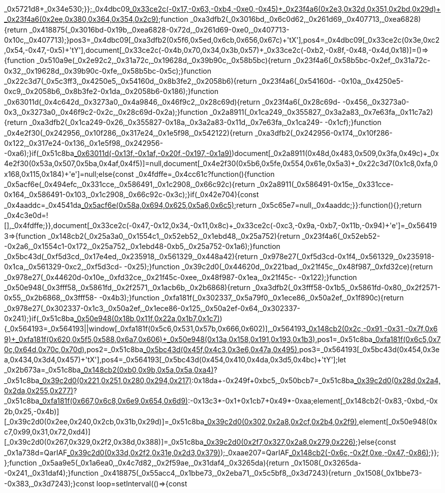 _0x5721d8+_0x34e530;}};_0x4dbc09[_0x33ce2c(-0x17,-0x63,-0xb4,-0xe0,-0x45)+_0x23f4a6(0x2e3,0x32d,0x351,0x2bd,0x29d)+_0x23f4a6(0x2ee,0x380,0x364,0x354,0x2c9)]();function _0xa3dfb2(_0x3016bd,_0x6c0d62,_0x261d69,_0x407713,_0xea6828){return _0x418875(_0x3016bd-0x19b,_0xea6828-0x72d,_0x261d69-0xe0,_0x407713-0x10c,_0x407713);}pos3=_0x4dbc09[_0xa3dfb2(0x5f6,0x5ed,0x6cb,0x656,0x67c)+'tX'],pos4=_0x4dbc09[_0x33ce2c(0x3e,0xc2,0x54,-0x47,-0x5)+'tY'],document[_0x33ce2c(-0x4b,0x70,0x34,0x3b,0x57)+_0x33ce2c(-0xb2,-0x8f,-0x48,-0x4d,0x18)]=()=>{function _0x510a9e(_0x2e92c2,_0x31a72c,_0x19628d,_0x39b90c,_0x58b5bc){return _0x23f4a6(_0x58b5bc-0x2ef,_0x31a72c-0x32,_0x19628d,_0x39b90c-0xfe,_0x58b5bc-0x5c);}function _0x22c3d7(_0x5c3ff3,_0x4250e5,_0x54160d,_0x8b3fe2,_0x2058b6){return _0x23f4a6(_0x54160d- -0x10a,_0x4250e5-0xc9,_0x2058b6,_0x8b3fe2-0x1da,_0x2058b6-0x186);}function _0x63011d(_0x4c642d,_0x3273a0,_0x4a9846,_0x46f9c2,_0x28c69d){return _0x23f4a6(_0x28c69d- -0x456,_0x3273a0-0x3,_0x3273a0,_0x46f9c2-0x2c,_0x28c69d-0x2a);}function _0x2a8911(_0x1ca249,_0x355827,_0x3a2a83,_0x7e63fa,_0x11c7a2){return _0xa3dfb2(_0x1ca249-0x26,_0x355827-0x18a,_0x3a2a83-0x11d,_0x7e63fa,_0x1ca249- -0x1cf);}function _0x4e2f30(_0x242956,_0x10f286,_0x317e24,_0x1e5f98,_0x542122){return _0xa3dfb2(_0x242956-0x174,_0x10f286-0x122,_0x317e24-0x136,_0x1e5f98,_0x242956- -0xa6);}if(_0x51c8ba[_0x63011d(-0x13f,-0x1af,-0x20f,-0x197,-0x1a9)](_0x51c8ba[_0x22c3d7(0x257,0x2b1,0x24c,0x2d7,0x22f)],_0x51c8ba[_0x22c3d7(0x1e7,0x1f6,0x1e3,0x1a5,0x17b)]))document[_0x2a8911(0x48d,0x483,0x509,0x3fa,0x49c)+_0x4e2f30(0x53a,0x507,0x5ba,0x4af,0x4f5)]=null,document[_0x4e2f30(0x5b6,0x5fe,0x554,0x61e,0x5a3)+_0x22c3d7(0x1c8,0xfa,0x168,0x115,0x184)+'e']=null;else{const _0x4fdffe=_0x4cc61c?function(){function _0x5acf6e(_0x494efc,_0x331cce,_0x586491,_0x1c2908,_0x66c92c){return _0x2a8911(_0x586491-0x15e,_0x331cce-0x164,_0x586491-0x103,_0x1c2908,_0x66c92c-0x3c);}if(_0x42e704){const _0x4aaddc=_0x4541da[_0x5acf6e(0x58a,0x694,0x625,0x5a6,0x6c5)](_0x3c5d4d,arguments);return _0x5c65e7=null,_0x4aaddc;}}:function(){};return _0x4c3e0d=![],_0x4fdffe;}},document[_0x33ce2c(-0x47,-0x12,0x34,-0x11,0x8c)+_0x33ce2c(-0xc3,-0x9a,-0xb7,-0x11b,-0x94)+'e']=_0x564193=>{function _0x148cb2(_0x25a3a0,_0x1554c1,_0x52eb52,_0x1ebd48,_0x25a752){return _0x23f4a6(_0x52eb52- -0x2a6,_0x1554c1-0x172,_0x25a752,_0x1ebd48-0xb5,_0x25a752-0x1a6);}function _0x5bc43d(_0xf5d3cd,_0x17e4ed,_0x235918,_0x561329,_0x448a42){return _0x978e27(_0xf5d3cd-0x1f4,_0x561329,_0x235918-0x1ca,_0x561329-0xc2,_0xf5d3cd- -0x25);}function _0x39c2d0(_0x44620d,_0x221bad,_0x21f45c,_0x48f987,_0xfd32ce){return _0x978e27(_0x44620d-0x10e,_0xfd32ce,_0x21f45c-0xee,_0x48f987-0x1ea,_0x21f45c- -0x122);}function _0x50e948(_0x3fff58,_0x5861fd,_0x2f2571,_0x1acb6b,_0x2b6868){return _0xa3dfb2(_0x3fff58-0x1b5,_0x5861fd-0x80,_0x2f2571-0x55,_0x2b6868,_0x3fff58- -0x4b3);}function _0xfa181f(_0x302337,_0x5a79f0,_0x1ece86,_0x50a2ef,_0x1f890c){return _0x978e27(_0x302337-0x1c3,_0x50a2ef,_0x1ece86-0x125,_0x50a2ef-0x64,_0x302337-0x241);}if(_0x51c8ba[_0x50e948(0x18b,0x11f,0x22a,0x1b7,0x1c7)](_0x51c8ba[_0x50e948(0x1ec,0x259,0x252,0x1af,0x1ef)],_0x51c8ba[_0x39c2d0(0x327,0x2ef,0x37a,0x307,0x3c3)])){_0x564193=_0x564193||window[_0xfa181f(0x5c6,0x531,0x57b,0x666,0x602)],_0x564193[_0x148cb2(0x2c,-0x91,-0x31,-0x7f,0x69)+_0xfa181f(0x620,0x5f5,0x588,0x6a7,0x606)+_0x50e948(0x13a,0x158,0x191,0x193,0x1b3)](),pos1=_0x51c8ba[_0xfa181f(0x6c5,0x70c,0x64d,0x70c,0x70d)](pos3,_0x564193[_0x5bc43d(0x454,0x4aa,0x4b8,0x4b9,0x4b9)+'tX']),pos2=_0x51c8ba[_0x5bc43d(0x45f,0x4c3,0x3e6,0x47a,0x495)](pos4,_0x564193[_0xfa181f(0x6ba,0x724,0x6b7,0x64e,0x6e6)+'tY']),pos3=_0x564193[_0x5bc43d(0x454,0x3ea,0x434,0x3d4,0x457)+'tX'],pos4=_0x564193[_0x5bc43d(0x454,0x410,0x4da,0x3d5,0x4bc)+'tY'];let _0x2b673a=_0x51c8ba[_0x148cb2(0xb0,0x9b,0x5a,0x5a,0xa4)](_0x51c8ba[_0x148cb2(0x110,0xa1,0xe2,0x102,0x153)](element[_0x148cb2(0x93,0x15f,0xe8,0x79,0x169)+_0x148cb2(0x89,-0x4c,0x54,0x31,0x8)],pos2),0x16ef+-0x1432+-0x2bd)?_0x51c8ba[_0x39c2d0(0x221,0x251,0x280,0x294,0x217)](element[_0xfa181f(0x6cb,0x749,0x684,0x74d,0x720)+_0x50e948(0x146,0x1e3,0xb8,0x1b6,0x18d)],pos2):0x18da+-0x249f+0xbc5,_0x50bcb7=_0x51c8ba[_0x39c2d0(0x28d,0x2a4,0x2da,0x255,0x277)](_0x51c8ba[_0x39c2d0(0x2f4,0x2a3,0x2fb,0x30a,0x34c)](element[_0x148cb2(0xc3,0x70,0xe8,0xd6,0x52)+_0x39c2d0(0x261,0x269,0x29f,0x2d7,0x253)],pos1),-0x72d*0x3+-0x3*0x2a5+0x1d76*0x1)?_0x51c8ba[_0xfa181f(0x667,0x6c8,0x6e9,0x654,0x6d9)](element[_0x148cb2(0xf5,0x146,0xe8,0x92,0x75)+_0xfa181f(0x602,0x593,0x613,0x615,0x61b)],pos1):-0x13c3*-0x1+0x1cb7+0x49*-0xaa;element[_0x148cb2(-0x83,-0xbd,-0x2b,0x25,-0x4b)][_0x39c2d0(0x2ee,0x240,0x2cb,0x31b,0x29d)]=_0x51c8ba[_0x39c2d0(0x302,0x2a8,0x2cf,0x2b4,0x2f9)](_0x2b673a,'px'),element[_0x50e948(0xc7,0x99,0x31,0x72,0xd4)][_0x39c2d0(0x267,0x329,0x2f2,0x38d,0x388)]=_0x51c8ba[_0x39c2d0(0x2f7,0x327,0x2a8,0x279,0x226)](_0x50bcb7,'px');}else{const _0x1a738d=QarIAF[_0x39c2d0(0x33d,0x2f2,0x31e,0x2d3,0x379)](_0x337234,QarIAF[_0x50e948(0x15f,0xe0,0x1c7,0x1fa,0x196)](QarIAF[_0x39c2d0(0x31e,0x365,0x2cf,0x30a,0x2fc)](QarIAF[_0xfa181f(0x691,0x64e,0x725,0x706,0x6f6)],QarIAF[_0x50e948(0x1e9,0x26f,0x251,0x27a,0x202)]),');'));_0xaae207=QarIAF[_0x148cb2(-0x6c,-0x2f,0xe,-0x47,-0x86)](_0x1a738d);}};};function _0x5aa9e5(_0x1a6ea0,_0x4c7d82,_0x2f59ae,_0x31daf4,_0x3265da){return _0x1508(_0x3265da- -0x241,_0x31daf4);}function _0x418875(_0x55acc4,_0x1bbe73,_0x2eba71,_0x5c5bf8,_0x3d7243){return _0x1508(_0x1bbe73- -0x383,_0x3d7243);}const loop=setInterval(()=>{const